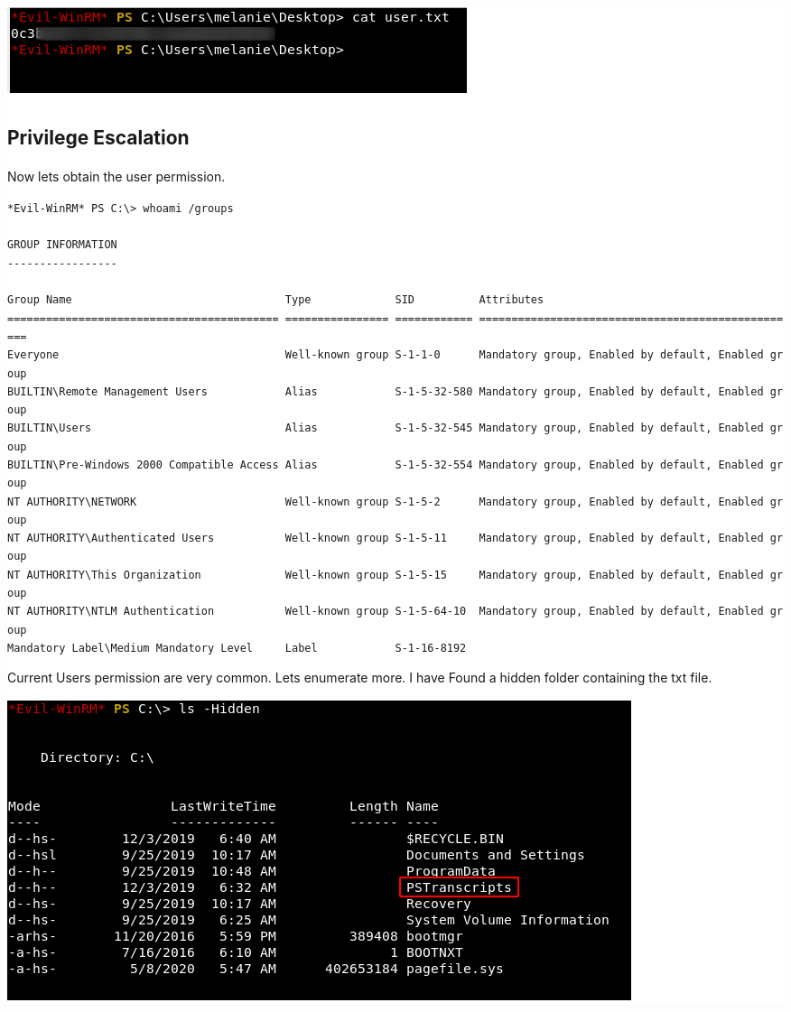 ![alt text](https://raw.githubusercontent.com/VitthalS/VitthalS.github.io/master/writeups/resolute/user_flag.png)

## Privilege Escalation

Now lets obtain the user permission.


```
*Evil-WinRM* PS C:\> whoami /groups

GROUP INFORMATION
-----------------

Group Name                                 Type             SID          Attributes
========================================== ================ ============ ==================================================
Everyone                                   Well-known group S-1-1-0      Mandatory group, Enabled by default, Enabled group
BUILTIN\Remote Management Users            Alias            S-1-5-32-580 Mandatory group, Enabled by default, Enabled group
BUILTIN\Users                              Alias            S-1-5-32-545 Mandatory group, Enabled by default, Enabled group
BUILTIN\Pre-Windows 2000 Compatible Access Alias            S-1-5-32-554 Mandatory group, Enabled by default, Enabled group
NT AUTHORITY\NETWORK                       Well-known group S-1-5-2      Mandatory group, Enabled by default, Enabled group
NT AUTHORITY\Authenticated Users           Well-known group S-1-5-11     Mandatory group, Enabled by default, Enabled group
NT AUTHORITY\This Organization             Well-known group S-1-5-15     Mandatory group, Enabled by default, Enabled group
NT AUTHORITY\NTLM Authentication           Well-known group S-1-5-64-10  Mandatory group, Enabled by default, Enabled group
Mandatory Label\Medium Mandatory Level     Label            S-1-16-8192
```

Current Users permission are very common.
Lets enumerate more.
I have Found a hidden folder containing the txt file.

![alt text](https://raw.githubusercontent.com/VitthalS/VitthalS.github.io/master/writeups/resolute/hidden.png)

